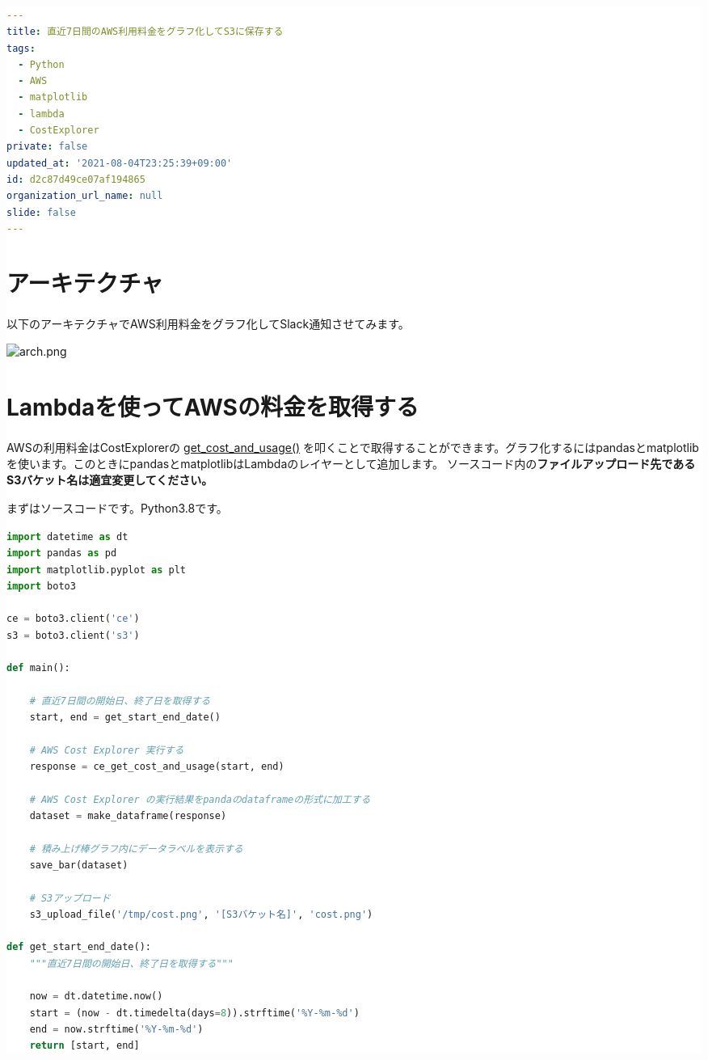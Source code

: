 ```yaml
---
title: 直近7日間のAWS利用料金をグラフ化してS3に保存する
tags:
  - Python
  - AWS
  - matplotlib
  - lambda
  - CostExplorer
private: false
updated_at: '2021-08-04T23:25:39+09:00'
id: d2c87d49ce07af194865
organization_url_name: null
slide: false
---
```

# アーキテクチャ
以下のアーキテクチャでAWS利用料金をグラフ化してSlack通知させてみます。

![arch.png](https://qiita-image-store.s3.ap-northeast-1.amazonaws.com/0/59081/91a0fb55-56a5-397c-129e-5436f4712364.png)

# Lambdaを使ってAWSの料金を取得する
AWSの利用料金はCostExplorerの [get_cost_and_usage()](https://boto3.amazonaws.com/v1/documentation/api/latest/reference/services/ce.html#CostExplorer.Client.get_cost_and_usage) を叩くことで取得することができます。グラフ化するにはpandasとmatplotlibを使います。このときにpandasとmatplotlibはLambdaのレイヤーとして追加します。
ソースコード内の**ファイルアップロード先であるS3バケット名は適宜変更してください。**

まずはソースコードです。Python3.8です。

```python:lambda_function.py
import datetime as dt
import pandas as pd
import matplotlib.pyplot as plt
import boto3

ce = boto3.client('ce')
s3 = boto3.client('s3')

def main():

    # 直近7日間の開始日、終了日を取得する
    start, end = get_start_end_date()

    # AWS Cost Explorer 実行する
    response = ce_get_cost_and_usage(start, end)

    # AWS Cost Explorer の実行結果をpandaのdataframeの形式に加工する
    dataset = make_dataframe(response)
    
    # 積み上げ棒グラフ内にデータラベルを表示する
    save_bar(dataset)
    
    # S3アップロード
    s3_upload_file('/tmp/cost.png', '[S3バケット名]', 'cost.png')

def get_start_end_date():
    """直近7日間の開始日、終了日を取得する"""

    now = dt.datetime.now()
    start = (now - dt.timedelta(days=8)).strftime('%Y-%m-%d')
    end = now.strftime('%Y-%m-%d')
    return [start, end]
```